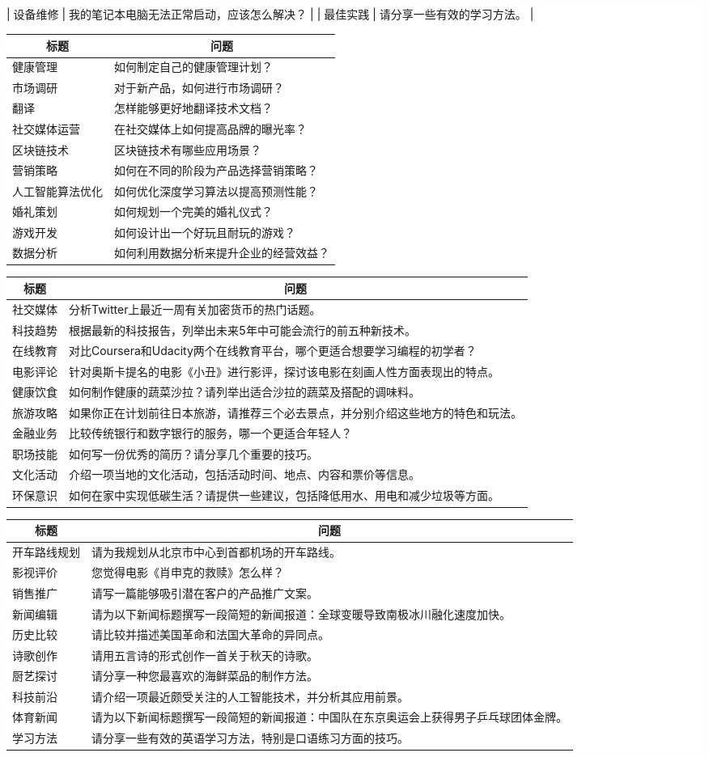 | 设备维修                                       | 我的笔记本电脑无法正常启动，应该怎么解决？                                                                                                                                                                                                                                                                                                                                                                                                                                                                                 |
| 最佳实践                                       | 请分享一些有效的学习方法。                                                                                                                                                                                                                                                                                                                                                                                                                                                                                                  |

| 标题                               | 问题                                                                                                                                                                                                                                                                                                                    |
|-----------------------------------|-------------------------------------------------------------------------------------------------------------------------------------------------------------------------------------------------------------------------------------------------------------------------------------------------------------------------|
| 健康管理                           | 如何制定自己的健康管理计划？                                                                                                                                                                                                                                                                                            |
| 市场调研                           | 对于新产品，如何进行市场调研？                                                                                                                                                                                                                                                                                          |
| 翻译                               | 怎样能够更好地翻译技术文档？                                                                                                                                                                                                                                                                                              |
| 社交媒体运营                     | 在社交媒体上如何提高品牌的曝光率？                                                                                                                                                                                                                                                                                        |
| 区块链技术                       | 区块链技术有哪些应用场景？                                                                                                                                                                                                                                                                                                |
| 营销策略                           | 如何在不同的阶段为产品选择营销策略？                                                                                                                                                                                                                                                                                      |
| 人工智能算法优化                 | 如何优化深度学习算法以提高预测性能？                                                                                                                                                                                                                                                                                      |
| 婚礼策划                           | 如何规划一个完美的婚礼仪式？                                                                                                                                                                                                                                                                                              |
| 游戏开发                           | 如何设计出一个好玩且耐玩的游戏？                                                                                                                                                                                                                                                                                          |
| 数据分析                           | 如何利用数据分析来提升企业的经营效益？                                                                                                                                                                                                                                                                                  |

|标题|问题|
|---|---|
|社交媒体|分析Twitter上最近一周有关加密货币的热门话题。|
|科技趋势|根据最新的科技报告，列举出未来5年中可能会流行的前五种新技术。|
|在线教育|对比Coursera和Udacity两个在线教育平台，哪个更适合想要学习编程的初学者？|
|电影评论|针对奥斯卡提名的电影《小丑》进行影评，探讨该电影在刻画人性方面表现出的特点。|
|健康饮食|如何制作健康的蔬菜沙拉？请列举出适合沙拉的蔬菜及搭配的调味料。|
|旅游攻略|如果你正在计划前往日本旅游，请推荐三个必去景点，并分别介绍这些地方的特色和玩法。|
|金融业务|比较传统银行和数字银行的服务，哪一个更适合年轻人？|
|职场技能|如何写一份优秀的简历？请分享几个重要的技巧。|
|文化活动|介绍一项当地的文化活动，包括活动时间、地点、内容和票价等信息。|
|环保意识|如何在家中实现低碳生活？请提供一些建议，包括降低用水、用电和减少垃圾等方面。|

|标题|问题|
|---|---|
|开车路线规划|请为我规划从北京市中心到首都机场的开车路线。|
|影视评价|您觉得电影《肖申克的救赎》怎么样？|
|销售推广|请写一篇能够吸引潜在客户的产品推广文案。|
|新闻编辑|请为以下新闻标题撰写一段简短的新闻报道：全球变暖导致南极冰川融化速度加快。|
|历史比较|请比较并描述美国革命和法国大革命的异同点。|
|诗歌创作|请用五言诗的形式创作一首关于秋天的诗歌。|
|厨艺探讨|请分享一种您最喜欢的海鲜菜品的制作方法。|
|科技前沿|请介绍一项最近颇受关注的人工智能技术，并分析其应用前景。|
|体育新闻|请为以下新闻标题撰写一段简短的新闻报道：中国队在东京奥运会上获得男子乒乓球团体金牌。|
|学习方法|请分享一些有效的英语学习方法，特别是口语练习方面的技巧。|
